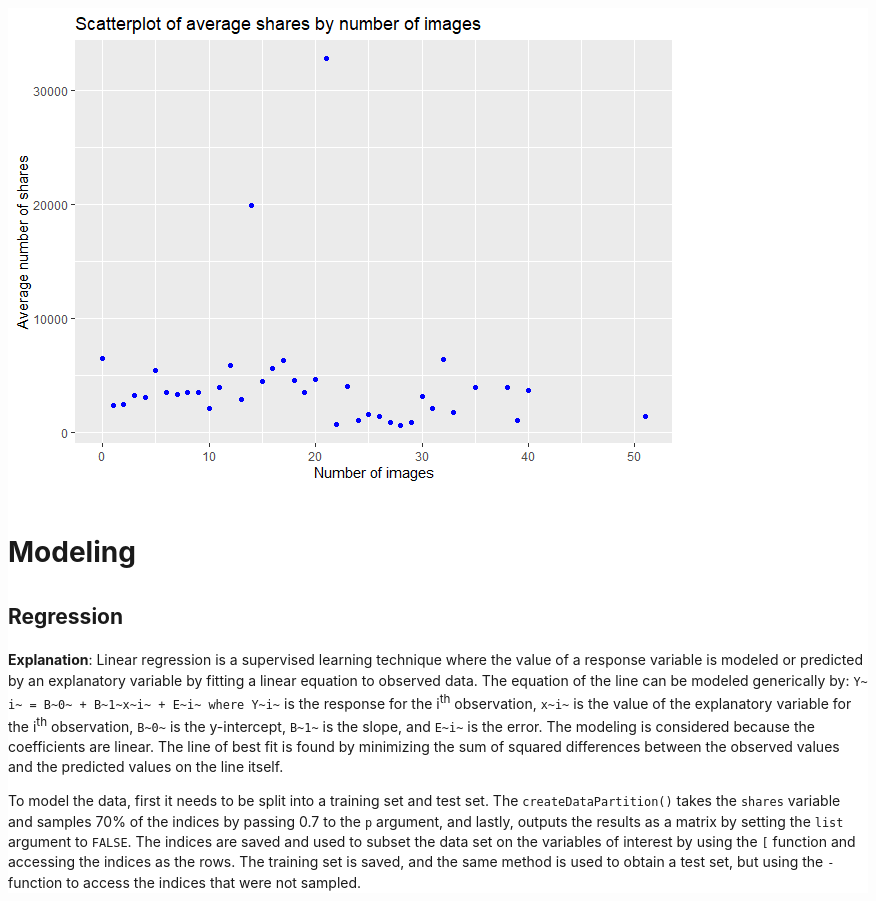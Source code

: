 ![](data_channel_is_bus_files/figure-gfm/unnamed-chunk-9-2.png)

# Modeling

## Regression

**Explanation**: Linear regression is a supervised learning technique
where the value of a response variable is modeled or predicted by an
explanatory variable by fitting a linear equation to observed data. The
equation of the line can be modeled generically by:
`Y~i~ = B~0~ + B~1~x~i~ + E~i~ where Y~i~` is the response for the
i<sup>th</sup> observation, `x~i~` is the value of the explanatory
variable for the i<sup>th</sup> observation, `B~0~` is the y-intercept,
`B~1~` is the slope, and `E~i~` is the error. The modeling is considered
because the coefficients are linear. The line of best fit is found by
minimizing the sum of squared differences between the observed values
and the predicted values on the line itself.

To model the data, first it needs to be split into a training set and
test set. The `createDataPartition()` takes the `shares` variable and
samples 70% of the indices by passing 0.7 to the `p` argument, and
lastly, outputs the results as a matrix by setting the `list` argument
to `FALSE`. The indices are saved and used to subset the data set on the
variables of interest by using the `[` function and accessing the
indices as the rows. The training set is saved, and the same method is
used to obtain a test set, but using the `-` function to access the
indices that were not sampled.
